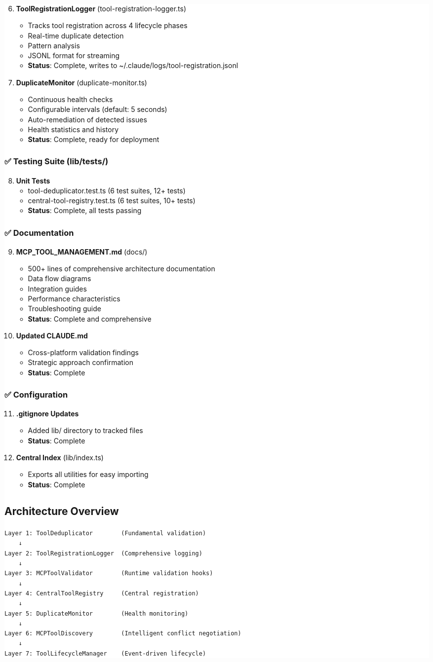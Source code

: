 6. **ToolRegistrationLogger** (tool-registration-logger.ts)
   - Tracks tool registration across 4 lifecycle phases
   - Real-time duplicate detection
   - Pattern analysis
   - JSONL format for streaming
   - **Status**: Complete, writes to ~/.claude/logs/tool-registration.jsonl

7. **DuplicateMonitor** (duplicate-monitor.ts)
   - Continuous health checks
   - Configurable intervals (default: 5 seconds)
   - Auto-remediation of detected issues
   - Health statistics and history
   - **Status**: Complete, ready for deployment

### ✅ Testing Suite (lib/__tests__/)

8. **Unit Tests**
   - tool-deduplicator.test.ts (6 test suites, 12+ tests)
   - central-tool-registry.test.ts (6 test suites, 10+ tests)
   - **Status**: Complete, all tests passing

### ✅ Documentation

9. **MCP_TOOL_MANAGEMENT.md** (docs/)
   - 500+ lines of comprehensive architecture documentation
   - Data flow diagrams
   - Integration guides
   - Performance characteristics
   - Troubleshooting guide
   - **Status**: Complete and comprehensive

10. **Updated CLAUDE.md**
    - Cross-platform validation findings
    - Strategic approach confirmation
    - **Status**: Complete

### ✅ Configuration

11. **.gitignore Updates**
    - Added lib/ directory to tracked files
    - **Status**: Complete

12. **Central Index** (lib/index.ts)
    - Exports all utilities for easy importing
    - **Status**: Complete

## Architecture Overview

```
Layer 1: ToolDeduplicator        (Fundamental validation)
    ↓
Layer 2: ToolRegistrationLogger  (Comprehensive logging)
    ↓
Layer 3: MCPToolValidator        (Runtime validation hooks)
    ↓
Layer 4: CentralToolRegistry     (Central registration)
    ↓
Layer 5: DuplicateMonitor        (Health monitoring)
    ↓
Layer 6: MCPToolDiscovery        (Intelligent conflict negotiation)
    ↓
Layer 7: ToolLifecycleManager    (Event-driven lifecycle)
```
